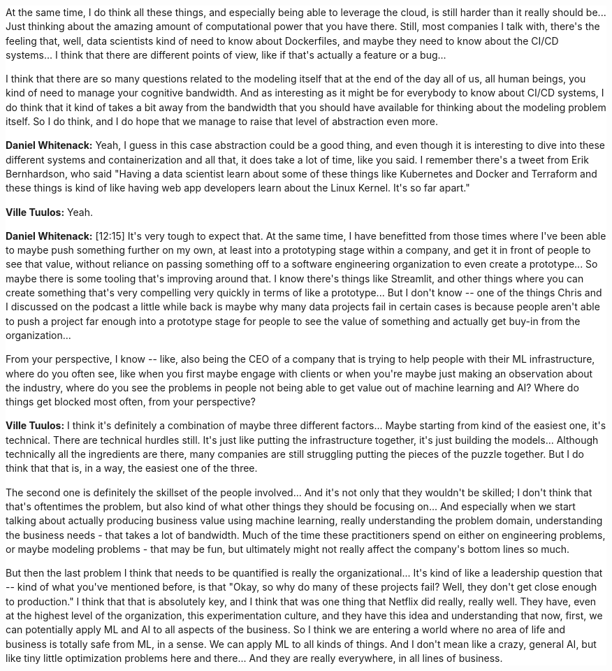 At the same time, I do think all these things, and especially being able to leverage the cloud, is still harder than it really should be... Just thinking about the amazing amount of computational power that you have there. Still, most companies I talk with, there's the feeling that, well, data scientists kind of need to know about Dockerfiles, and maybe they need to know about the CI/CD systems... I think that there are different points of view, like if that's actually a feature or a bug...

I think that there are so many questions related to the modeling itself that at the end of the day all of us, all human beings, you kind of need to manage your cognitive bandwidth. And as interesting as it might be for everybody to know about CI/CD systems, I do think that it kind of takes a bit away from the bandwidth that you should have available for thinking about the modeling problem itself. So I do think, and I do hope that we manage to raise that level of abstraction even more.

**Daniel Whitenack:** Yeah, I guess in this case abstraction could be a good thing, and even though it is interesting to dive into these different systems and containerization and all that, it does take a lot of time, like you said. I remember there's a tweet from Erik Bernhardson, who said "Having a data scientist learn about some of these things like Kubernetes and Docker and Terraform and these things is kind of like having web app developers learn about the Linux Kernel. It's so far apart."

**Ville Tuulos:** Yeah.

**Daniel Whitenack:** \[12:15\] It's very tough to expect that. At the same time, I have benefitted from those times where I've been able to maybe push something further on my own, at least into a prototyping stage within a company, and get it in front of people to see that value, without reliance on passing something off to a software engineering organization to even create a prototype... So maybe there is some tooling that's improving around that. I know there's things like Streamlit, and other things where you can create something that's very compelling very quickly in terms of like a prototype... But I don't know -- one of the things Chris and I discussed on the podcast a little while back is maybe why many data projects fail in certain cases is because people aren't able to push a project far enough into a prototype stage for people to see the value of something and actually get buy-in from the organization...

From your perspective, I know -- like, also being the CEO of a company that is trying to help people with their ML infrastructure, where do you often see, like when you first maybe engage with clients or when you're maybe just making an observation about the industry, where do you see the problems in people not being able to get value out of machine learning and AI? Where do things get blocked most often, from your perspective?

**Ville Tuulos:** I think it's definitely a combination of maybe three different factors... Maybe starting from kind of the easiest one, it's technical. There are technical hurdles still. It's just like putting the infrastructure together, it's just building the models... Although technically all the ingredients are there, many companies are still struggling putting the pieces of the puzzle together. But I do think that that is, in a way, the easiest one of the three.

The second one is definitely the skillset of the people involved... And it's not only that they wouldn't be skilled; I don't think that that's oftentimes the problem, but also kind of what other things they should be focusing on... And especially when we start talking about actually producing business value using machine learning, really understanding the problem domain, understanding the business needs - that takes a lot of bandwidth. Much of the time these practitioners spend on either on engineering problems, or maybe modeling problems - that may be fun, but ultimately might not really affect the company's bottom lines so much.

But then the last problem I think that needs to be quantified is really the organizational... It's kind of like a leadership question that -- kind of what you've mentioned before, is that "Okay, so why do many of these projects fail? Well, they don't get close enough to production." I think that that is absolutely key, and I think that was one thing that Netflix did really, really well. They have, even at the highest level of the organization, this experimentation culture, and they have this idea and understanding that now, first, we can potentially apply ML and AI to all aspects of the business. So I think we are entering a world where no area of life and business is totally safe from ML, in a sense. We can apply ML to all kinds of things. And I don't mean like a crazy, general AI, but like tiny little optimization problems here and there... And they are really everywhere, in all lines of business.
